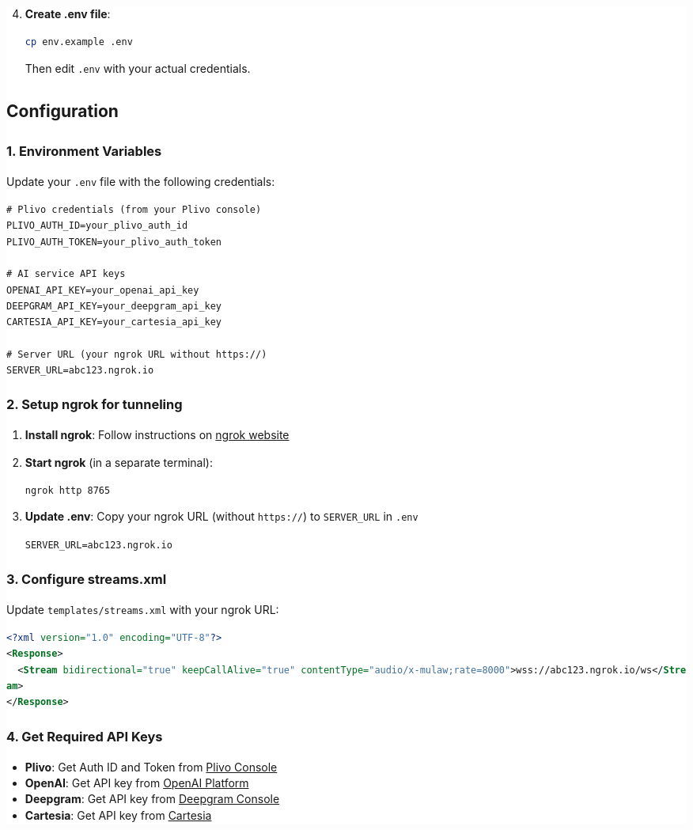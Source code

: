4. **Create .env file**:
   ```sh
   cp env.example .env
   ```
   Then edit `.env` with your actual credentials.

## Configuration

### 1. Environment Variables

Update your `.env` file with the following credentials:

```env
# Plivo credentials (from your Plivo console)
PLIVO_AUTH_ID=your_plivo_auth_id
PLIVO_AUTH_TOKEN=your_plivo_auth_token

# AI service API keys
OPENAI_API_KEY=your_openai_api_key
DEEPGRAM_API_KEY=your_deepgram_api_key
CARTESIA_API_KEY=your_cartesia_api_key

# Server URL (your ngrok URL without https://)
SERVER_URL=abc123.ngrok.io
```

### 2. Setup ngrok for tunneling

1. **Install ngrok**: Follow instructions on [ngrok website](https://ngrok.com/download)

2. **Start ngrok** (in a separate terminal):
   ```sh
   ngrok http 8765
   ```

3. **Update .env**: Copy your ngrok URL (without `https://`) to `SERVER_URL` in `.env`
   ```
   SERVER_URL=abc123.ngrok.io
   ```

### 3. Configure streams.xml

Update `templates/streams.xml` with your ngrok URL:
```xml
<?xml version="1.0" encoding="UTF-8"?>
<Response>
  <Stream bidirectional="true" keepCallAlive="true" contentType="audio/x-mulaw;rate=8000">wss://abc123.ngrok.io/ws</Stream>
</Response>
```

### 4. Get Required API Keys

- **Plivo**: Get Auth ID and Token from [Plivo Console](https://console.plivo.com/)
- **OpenAI**: Get API key from [OpenAI Platform](https://platform.openai.com/)
- **Deepgram**: Get API key from [Deepgram Console](https://console.deepgram.com/)
- **Cartesia**: Get API key from [Cartesia](https://cartesia.ai/)
